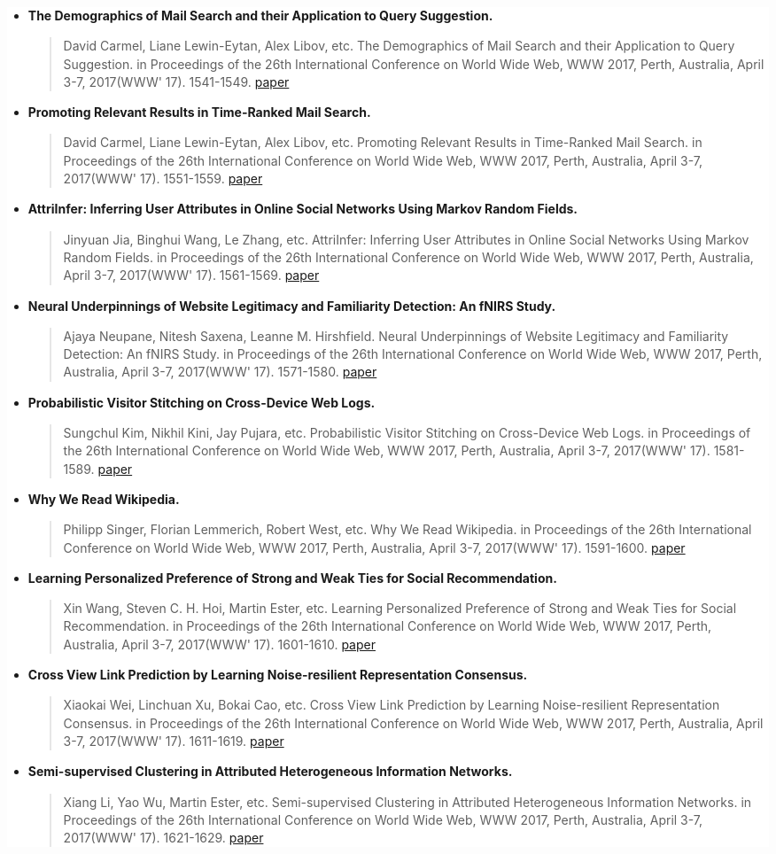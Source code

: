
- **The Demographics of Mail Search and their Application to Query Suggestion.**
    > David Carmel, Liane Lewin-Eytan, Alex Libov, etc. The Demographics of Mail Search and their Application to Query Suggestion. in Proceedings of the 26th International Conference on World Wide Web, WWW 2017, Perth, Australia, April 3-7, 2017(WWW' 17). 1541-1549. [paper](https://doi.org/10.1145/3038912.3052658)


- **Promoting Relevant Results in Time-Ranked Mail Search.**
    > David Carmel, Liane Lewin-Eytan, Alex Libov, etc. Promoting Relevant Results in Time-Ranked Mail Search. in Proceedings of the 26th International Conference on World Wide Web, WWW 2017, Perth, Australia, April 3-7, 2017(WWW' 17). 1551-1559. [paper](https://doi.org/10.1145/3038912.3052659)


- **AttriInfer: Inferring User Attributes in Online Social Networks Using Markov Random Fields.**
    > Jinyuan Jia, Binghui Wang, Le Zhang, etc. AttriInfer: Inferring User Attributes in Online Social Networks Using Markov Random Fields. in Proceedings of the 26th International Conference on World Wide Web, WWW 2017, Perth, Australia, April 3-7, 2017(WWW' 17). 1561-1569. [paper](https://doi.org/10.1145/3038912.3052695)


- **Neural Underpinnings of Website Legitimacy and Familiarity Detection: An fNIRS Study.**
    > Ajaya Neupane, Nitesh Saxena, Leanne M. Hirshfield. Neural Underpinnings of Website Legitimacy and Familiarity Detection: An fNIRS Study. in Proceedings of the 26th International Conference on World Wide Web, WWW 2017, Perth, Australia, April 3-7, 2017(WWW' 17). 1571-1580. [paper](https://doi.org/10.1145/3038912.3052702)


- **Probabilistic Visitor Stitching on Cross-Device Web Logs.**
    > Sungchul Kim, Nikhil Kini, Jay Pujara, etc. Probabilistic Visitor Stitching on Cross-Device Web Logs. in Proceedings of the 26th International Conference on World Wide Web, WWW 2017, Perth, Australia, April 3-7, 2017(WWW' 17). 1581-1589. [paper](https://doi.org/10.1145/3038912.3052711)


- **Why We Read Wikipedia.**
    > Philipp Singer, Florian Lemmerich, Robert West, etc. Why We Read Wikipedia. in Proceedings of the 26th International Conference on World Wide Web, WWW 2017, Perth, Australia, April 3-7, 2017(WWW' 17). 1591-1600. [paper](https://doi.org/10.1145/3038912.3052716)


- **Learning Personalized Preference of Strong and Weak Ties for Social Recommendation.**
    > Xin Wang, Steven C. H. Hoi, Martin Ester, etc. Learning Personalized Preference of Strong and Weak Ties for Social Recommendation. in Proceedings of the 26th International Conference on World Wide Web, WWW 2017, Perth, Australia, April 3-7, 2017(WWW' 17). 1601-1610. [paper](https://doi.org/10.1145/3038912.3052556)


- **Cross View Link Prediction by Learning Noise-resilient Representation Consensus.**
    > Xiaokai Wei, Linchuan Xu, Bokai Cao, etc. Cross View Link Prediction by Learning Noise-resilient Representation Consensus. in Proceedings of the 26th International Conference on World Wide Web, WWW 2017, Perth, Australia, April 3-7, 2017(WWW' 17). 1611-1619. [paper](https://doi.org/10.1145/3038912.3052575)


- **Semi-supervised Clustering in Attributed Heterogeneous Information Networks.**
    > Xiang Li, Yao Wu, Martin Ester, etc. Semi-supervised Clustering in Attributed Heterogeneous Information Networks. in Proceedings of the 26th International Conference on World Wide Web, WWW 2017, Perth, Australia, April 3-7, 2017(WWW' 17). 1621-1629. [paper](https://doi.org/10.1145/3038912.3052576)
